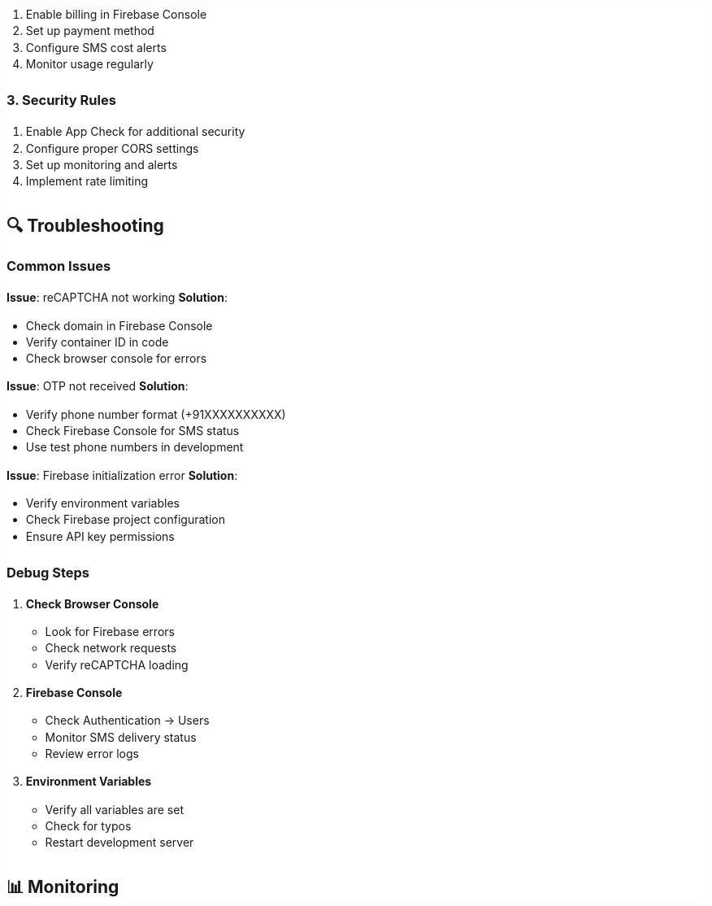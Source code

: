 1. Enable billing in Firebase Console
2. Set up payment method
3. Configure SMS cost alerts
4. Monitor usage regularly

### 3. Security Rules

1. Enable App Check for additional security
2. Configure proper CORS settings
3. Set up monitoring and alerts
4. Implement rate limiting

## 🔍 Troubleshooting

### Common Issues

**Issue**: reCAPTCHA not working
**Solution**: 
- Check domain in Firebase Console
- Verify container ID in code
- Check browser console for errors

**Issue**: OTP not received
**Solution**:
- Verify phone number format (+91XXXXXXXXXX)
- Check Firebase Console for SMS status
- Use test phone numbers in development

**Issue**: Firebase initialization error
**Solution**:
- Verify environment variables
- Check Firebase project configuration
- Ensure API key permissions

### Debug Steps

1. **Check Browser Console**
   - Look for Firebase errors
   - Check network requests
   - Verify reCAPTCHA loading

2. **Firebase Console**
   - Check Authentication → Users
   - Monitor SMS delivery status
   - Review error logs

3. **Environment Variables**
   - Verify all variables are set
   - Check for typos
   - Restart development server

## 📊 Monitoring
